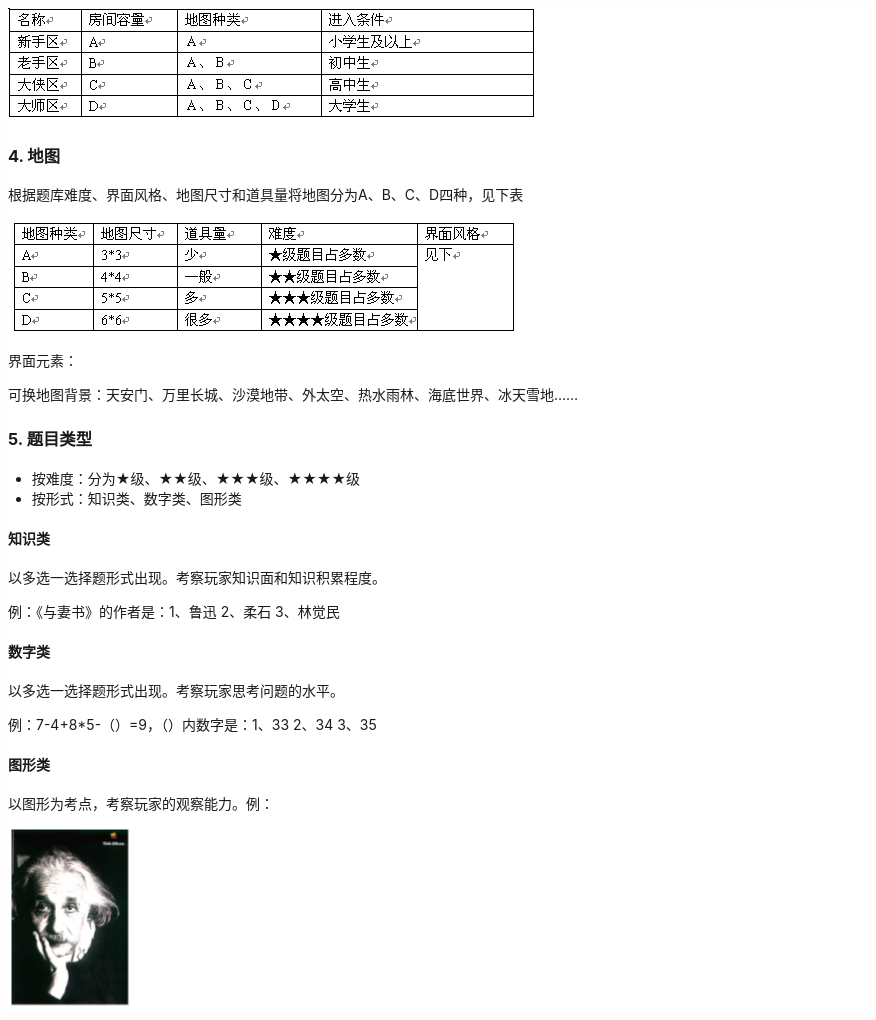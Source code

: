 ![region](/wp-content/uploads/200802/17_155155_200492211465543332.jpg)

### 4. 地图
  
根据题库难度、界面风格、地图尺寸和道具量将地图分为A、B、C、D四种，见下表

![map](/wp-content/uploads/200802/17_155215_200492211473955922.jpg)

界面元素：
  
可换地图背景：天安门、万里长城、沙漠地带、外太空、热水雨林、海底世界、冰天雪地……

### 5. 题目类型
  
- 按难度：分为★级、★★级、★★★级、★★★★级
- 按形式：知识类、数字类、图形类
  
#### 知识类

以多选一选择题形式出现。考察玩家知识面和知识积累程度。

例：《与妻书》的作者是：1、鲁迅 2、柔石 3、林觉民
  
#### 数字类

以多选一选择题形式出现。考察玩家思考问题的水平。

例：7-4+8*5-（）=9，（）内数字是：1、33 2、34 3、35
  
#### 图形类

以图形为考点，考察玩家的观察能力。例：

![图片中的人是谁：1、爱因斯坦](/wp-content/uploads/200802/17_155318_200492211485996007.jpg)
  